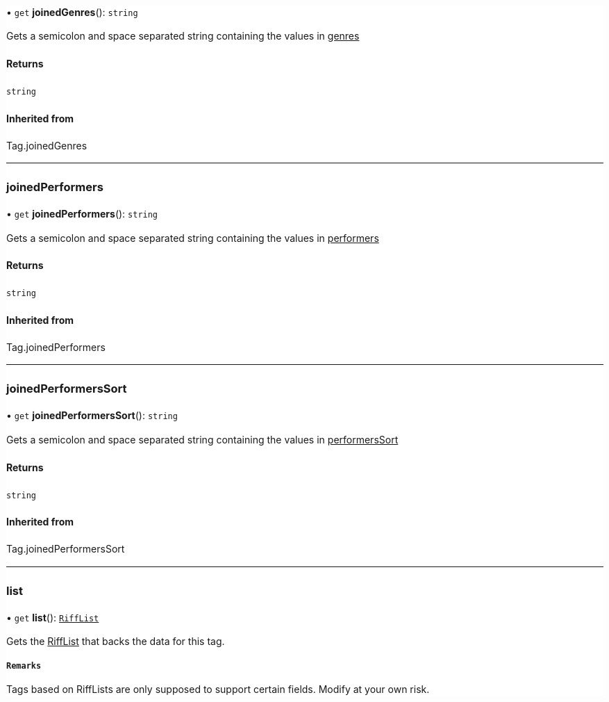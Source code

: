 • `get` **joinedGenres**(): `string`

Gets a semicolon and space separated string containing the values in [genres](RiffListTag.md#genres)

#### Returns

`string`

#### Inherited from

Tag.joinedGenres

---

### joinedPerformers

• `get` **joinedPerformers**(): `string`

Gets a semicolon and space separated string containing the values in [performers](RiffListTag.md#performers)

#### Returns

`string`

#### Inherited from

Tag.joinedPerformers

---

### joinedPerformersSort

• `get` **joinedPerformersSort**(): `string`

Gets a semicolon and space separated string containing the values in [performersSort](RiffListTag.md#performerssort)

#### Returns

`string`

#### Inherited from

Tag.joinedPerformersSort

---

### list

• `get` **list**(): [`RiffList`](RiffList.md)

Gets the [RiffList](RiffList.md) that backs the data for this tag.

**`Remarks`**

Tags based on RiffLists are only supposed to support certain fields. Modify at your
own risk.
